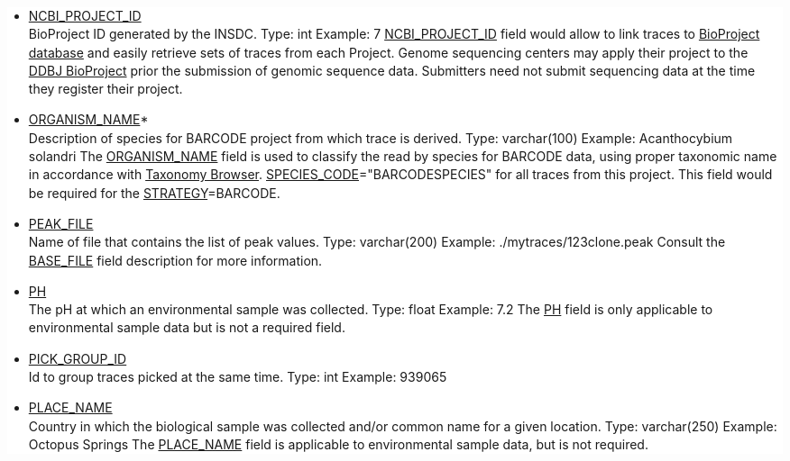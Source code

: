 

  - [NCBI\_PROJECT\_ID](#NCBI_PROJECT_ID)  
    BioProject ID generated by the INSDC. <span class="dta_type">Type:
    int</span> <span class="dta_example">Example: 7</span>
    <span class="dta_metadata">[NCBI\_PROJECT\_ID](#NCBI_PROJECT_ID)</span>
    field would allow to link traces to [BioProject
    database](/bioproject/index-e.html) and easily retrieve sets of
    traces from each Project. Genome sequencing centers may apply their
    project to the [DDBJ BioProject](/bioproject/index-e.html) prior the
    submission of genomic sequence data. Submitters need not submit
    sequencing data at the time they register their project.



  - [ORGANISM\_NAME](#ORGANISM_NAME)<span class="conditionally_required">\*</span>  
    Description of species for BARCODE project from which trace is
    derived. <span class="dta_type">Type: varchar(100)</span>
    <span class="dta_example">Example: Acanthocybium solandri</span> The
    <span class="dta_metadata">[ORGANISM\_NAME](#ORGANISM_NAME)</span>
    field is used to classify the read by species for BARCODE data,
    using proper taxonomic name in accordance with [Taxonomy
    Browser](https://www.ncbi.nlm.nih.gov/Taxonomy/).
    <span class="dta_metadata">[SPECIES\_CODE](#SPECIES_CODE)</span>="BARCODESPECIES"
    for all traces from this project. This field would be required for
    the <span class="dta_metadata">[STRATEGY](#STRATEGY)</span>=BARCODE.



  - [PEAK\_FILE](#PEAK_FILE)  
    Name of file that contains the list of peak values.
    <span class="dta_type">Type: varchar(200)</span>
    <span class="dta_example">Example: ./mytraces/123clone.peak</span>
    Consult the
    <span class="dta_metadata">[BASE\_FILE](#BASE_FILE)</span> field
    description for more information.



  - [PH](#PH)  
    The pH at which an environmental sample was collected.
    <span class="dta_type">Type: float</span>
    <span class="dta_example">Example: 7.2</span> The
    <span class="dta_metadata">[PH](#PH)</span> field is only applicable
    to environmental sample data but is not a required field.



  - [PICK\_GROUP\_ID](#PICK_GROUP_ID)  
    Id to group traces picked at the same time.
    <span class="dta_type">Type: int</span>
    <span class="dta_example">Example: 939065</span>



  - [PLACE\_NAME](#PLACE_NAME)  
    Country in which the biological sample was collected and/or common
    name for a given location. <span class="dta_type">Type:
    varchar(250)</span> <span class="dta_example">Example: Octopus
    Springs</span> The
    <span class="dta_metadata">[PLACE\_NAME](#PLACE_NAME)</span> field
    is applicable to environmental sample data, but is not required.
